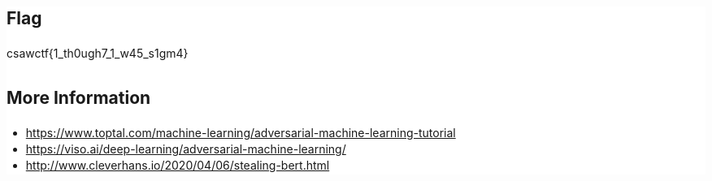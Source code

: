 ## Flag

csawctf{1_th0ugh7_1_w45_s1gm4}

## More Information

- https://www.toptal.com/machine-learning/adversarial-machine-learning-tutorial
- https://viso.ai/deep-learning/adversarial-machine-learning/
- http://www.cleverhans.io/2020/04/06/stealing-bert.html
